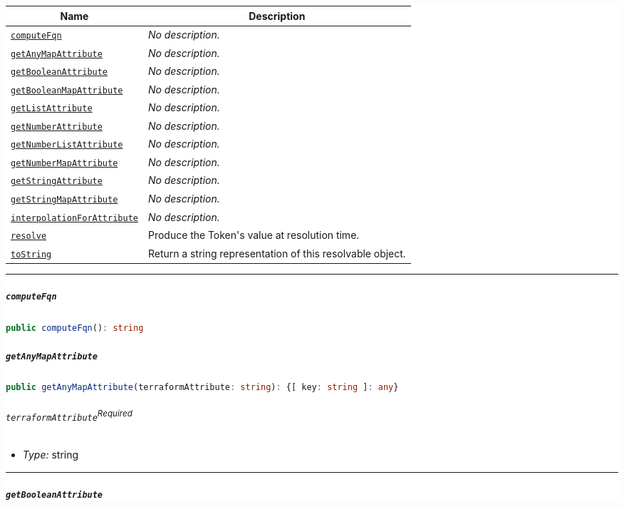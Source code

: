 | **Name** | **Description** |
| --- | --- |
| <code><a href="#@cdktf/provider-nomad.dataNomadAclTokens.DataNomadAclTokensAclTokensOutputReference.computeFqn">computeFqn</a></code> | *No description.* |
| <code><a href="#@cdktf/provider-nomad.dataNomadAclTokens.DataNomadAclTokensAclTokensOutputReference.getAnyMapAttribute">getAnyMapAttribute</a></code> | *No description.* |
| <code><a href="#@cdktf/provider-nomad.dataNomadAclTokens.DataNomadAclTokensAclTokensOutputReference.getBooleanAttribute">getBooleanAttribute</a></code> | *No description.* |
| <code><a href="#@cdktf/provider-nomad.dataNomadAclTokens.DataNomadAclTokensAclTokensOutputReference.getBooleanMapAttribute">getBooleanMapAttribute</a></code> | *No description.* |
| <code><a href="#@cdktf/provider-nomad.dataNomadAclTokens.DataNomadAclTokensAclTokensOutputReference.getListAttribute">getListAttribute</a></code> | *No description.* |
| <code><a href="#@cdktf/provider-nomad.dataNomadAclTokens.DataNomadAclTokensAclTokensOutputReference.getNumberAttribute">getNumberAttribute</a></code> | *No description.* |
| <code><a href="#@cdktf/provider-nomad.dataNomadAclTokens.DataNomadAclTokensAclTokensOutputReference.getNumberListAttribute">getNumberListAttribute</a></code> | *No description.* |
| <code><a href="#@cdktf/provider-nomad.dataNomadAclTokens.DataNomadAclTokensAclTokensOutputReference.getNumberMapAttribute">getNumberMapAttribute</a></code> | *No description.* |
| <code><a href="#@cdktf/provider-nomad.dataNomadAclTokens.DataNomadAclTokensAclTokensOutputReference.getStringAttribute">getStringAttribute</a></code> | *No description.* |
| <code><a href="#@cdktf/provider-nomad.dataNomadAclTokens.DataNomadAclTokensAclTokensOutputReference.getStringMapAttribute">getStringMapAttribute</a></code> | *No description.* |
| <code><a href="#@cdktf/provider-nomad.dataNomadAclTokens.DataNomadAclTokensAclTokensOutputReference.interpolationForAttribute">interpolationForAttribute</a></code> | *No description.* |
| <code><a href="#@cdktf/provider-nomad.dataNomadAclTokens.DataNomadAclTokensAclTokensOutputReference.resolve">resolve</a></code> | Produce the Token's value at resolution time. |
| <code><a href="#@cdktf/provider-nomad.dataNomadAclTokens.DataNomadAclTokensAclTokensOutputReference.toString">toString</a></code> | Return a string representation of this resolvable object. |

---

##### `computeFqn` <a name="computeFqn" id="@cdktf/provider-nomad.dataNomadAclTokens.DataNomadAclTokensAclTokensOutputReference.computeFqn"></a>

```typescript
public computeFqn(): string
```

##### `getAnyMapAttribute` <a name="getAnyMapAttribute" id="@cdktf/provider-nomad.dataNomadAclTokens.DataNomadAclTokensAclTokensOutputReference.getAnyMapAttribute"></a>

```typescript
public getAnyMapAttribute(terraformAttribute: string): {[ key: string ]: any}
```

###### `terraformAttribute`<sup>Required</sup> <a name="terraformAttribute" id="@cdktf/provider-nomad.dataNomadAclTokens.DataNomadAclTokensAclTokensOutputReference.getAnyMapAttribute.parameter.terraformAttribute"></a>

- *Type:* string

---

##### `getBooleanAttribute` <a name="getBooleanAttribute" id="@cdktf/provider-nomad.dataNomadAclTokens.DataNomadAclTokensAclTokensOutputReference.getBooleanAttribute"></a>
